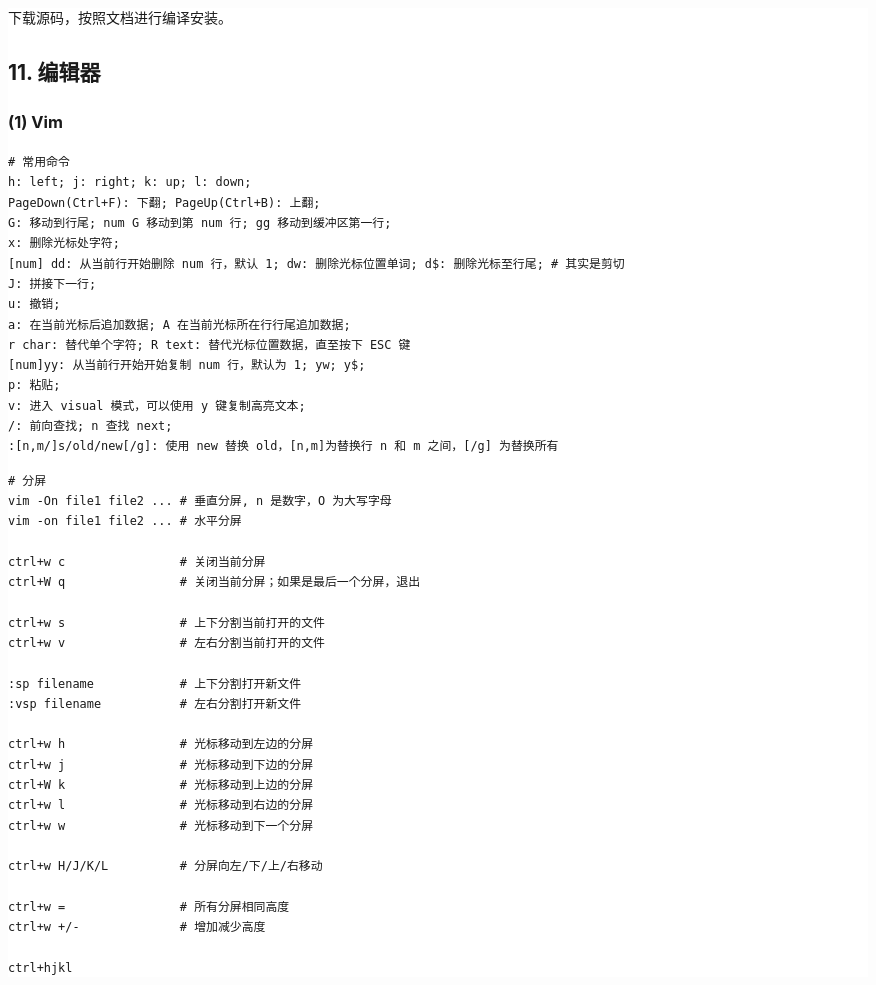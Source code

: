下载源码，按照文档进行编译安装。



## 11. 编辑器

### (1) Vim

```vim
# 常用命令
h: left; j: right; k: up; l: down;
PageDown(Ctrl+F): 下翻; PageUp(Ctrl+B): 上翻;
G: 移动到行尾; num G 移动到第 num 行; gg 移动到缓冲区第一行;
x: 删除光标处字符; 
[num] dd: 从当前行开始删除 num 行，默认 1; dw: 删除光标位置单词; d$: 删除光标至行尾; # 其实是剪切
J: 拼接下一行; 
u: 撤销;
a: 在当前光标后追加数据; A 在当前光标所在行行尾追加数据;
r char: 替代单个字符; R text: 替代光标位置数据，直至按下 ESC 键
[num]yy: 从当前行开始开始复制 num 行，默认为 1; yw; y$;
p: 粘贴;
v: 进入 visual 模式，可以使用 y 键复制高亮文本;
/: 前向查找; n 查找 next;
:[n,m/]s/old/new[/g]: 使用 new 替换 old，[n,m]为替换行 n 和 m 之间，[/g] 为替换所有
```

```vim
# 分屏
vim -On file1 file2 ... # 垂直分屏, n 是数字，O 为大写字母
vim -on file1 file2 ... # 水平分屏 

ctrl+w c                # 关闭当前分屏
ctrl+W q                # 关闭当前分屏；如果是最后一个分屏，退出

ctrl+w s                # 上下分割当前打开的文件
ctrl+w v                # 左右分割当前打开的文件

:sp filename            # 上下分割打开新文件
:vsp filename           # 左右分割打开新文件

ctrl+w h                # 光标移动到左边的分屏
ctrl+w j                # 光标移动到下边的分屏
ctrl+W k                # 光标移动到上边的分屏
ctrl+w l                # 光标移动到右边的分屏
ctrl+w w                # 光标移动到下一个分屏

ctrl+w H/J/K/L          # 分屏向左/下/上/右移动

ctrl+w =                # 所有分屏相同高度
ctrl+w +/-              # 增加减少高度

ctrl+hjkl
```


[^1]: Linux 文件系统日志方法。
